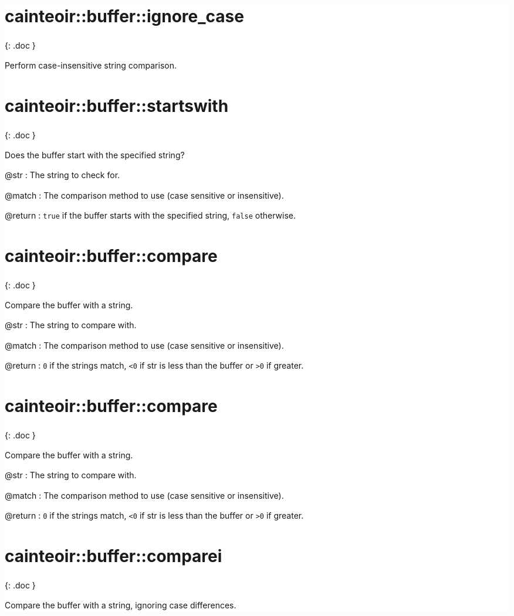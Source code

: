 # cainteoir::buffer::ignore_case
{: .doc }

Perform case-insensitive string comparison.

# cainteoir::buffer::startswith
{: .doc }

Does the buffer start with the specified string?

@str
: The string to check for.

@match
: The comparison method to use (case sensitive or insensitive).

@return
: `true` if the buffer starts with the specified string, `false` otherwise.

# cainteoir::buffer::compare
{: .doc }

Compare the buffer with a string.

@str
: The string to compare with.

@match
: The comparison method to use (case sensitive or insensitive).

@return
: `0` if the strings match, `<0` if str is less than the buffer or `>0` if greater.

# cainteoir::buffer::compare
{: .doc }

Compare the buffer with a string.

@str
: The string to compare with.

@match
: The comparison method to use (case sensitive or insensitive).

@return
: `0` if the strings match, `<0` if str is less than the buffer or `>0` if greater.

# cainteoir::buffer::comparei
{: .doc }

Compare the buffer with a string, ignoring case differences.
